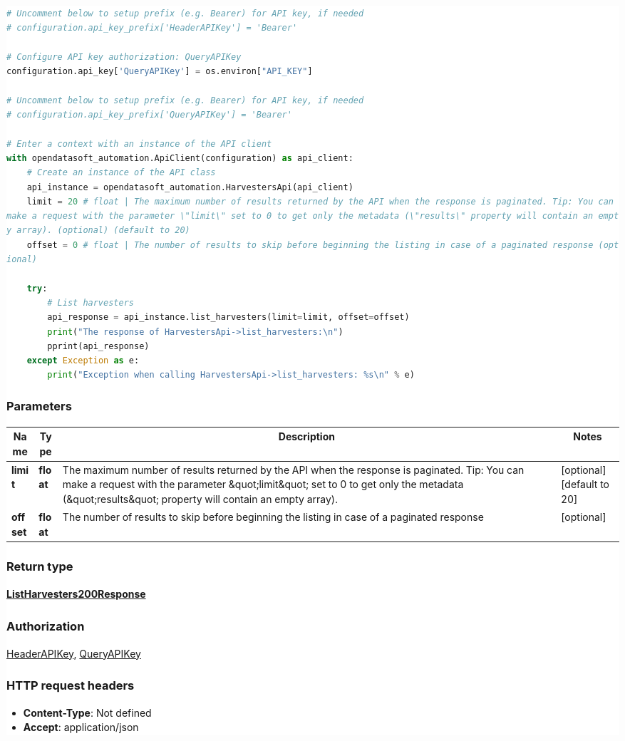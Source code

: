```python
# Uncomment below to setup prefix (e.g. Bearer) for API key, if needed
# configuration.api_key_prefix['HeaderAPIKey'] = 'Bearer'

# Configure API key authorization: QueryAPIKey
configuration.api_key['QueryAPIKey'] = os.environ["API_KEY"]

# Uncomment below to setup prefix (e.g. Bearer) for API key, if needed
# configuration.api_key_prefix['QueryAPIKey'] = 'Bearer'

# Enter a context with an instance of the API client
with opendatasoft_automation.ApiClient(configuration) as api_client:
    # Create an instance of the API class
    api_instance = opendatasoft_automation.HarvestersApi(api_client)
    limit = 20 # float | The maximum number of results returned by the API when the response is paginated. Tip: You can make a request with the parameter \"limit\" set to 0 to get only the metadata (\"results\" property will contain an empty array). (optional) (default to 20)
    offset = 0 # float | The number of results to skip before beginning the listing in case of a paginated response (optional)

    try:
        # List harvesters
        api_response = api_instance.list_harvesters(limit=limit, offset=offset)
        print("The response of HarvestersApi->list_harvesters:\n")
        pprint(api_response)
    except Exception as e:
        print("Exception when calling HarvestersApi->list_harvesters: %s\n" % e)
```



### Parameters


Name | Type | Description  | Notes
------------- | ------------- | ------------- | -------------
 **limit** | **float**| The maximum number of results returned by the API when the response is paginated. Tip: You can make a request with the parameter \&quot;limit\&quot; set to 0 to get only the metadata (\&quot;results\&quot; property will contain an empty array). | [optional] [default to 20]
 **offset** | **float**| The number of results to skip before beginning the listing in case of a paginated response | [optional] 

### Return type

[**ListHarvesters200Response**](ListHarvesters200Response.md)

### Authorization

[HeaderAPIKey](../README.md#HeaderAPIKey), [QueryAPIKey](../README.md#QueryAPIKey)

### HTTP request headers

 - **Content-Type**: Not defined
 - **Accept**: application/json
